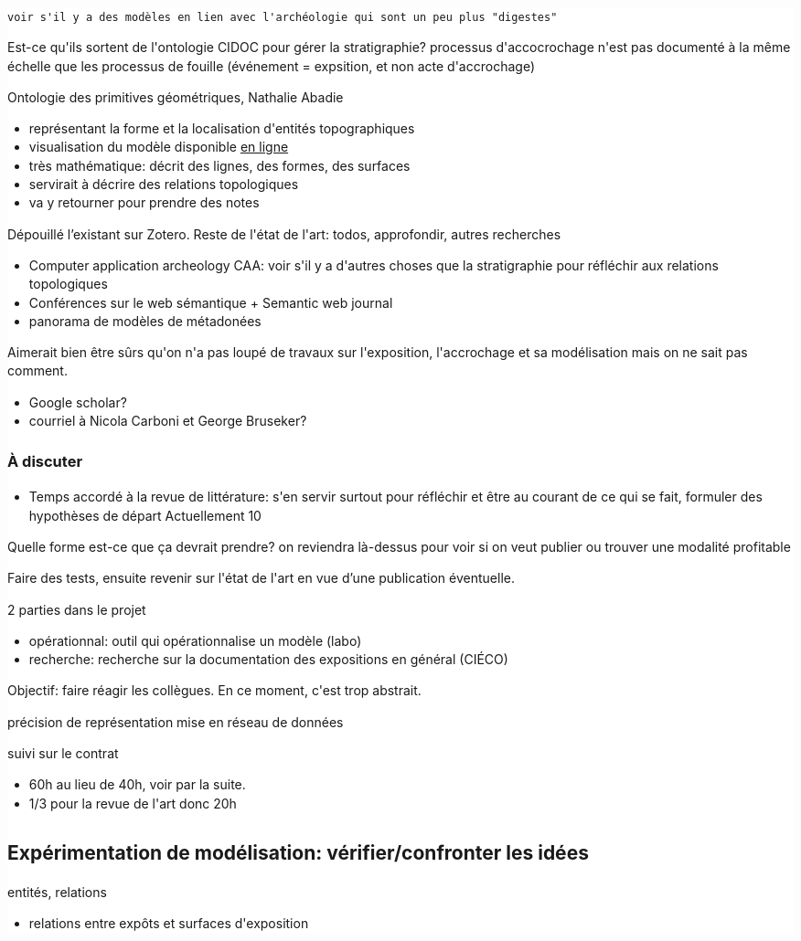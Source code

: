     voir s'il y a des modèles en lien avec l'archéologie qui sont un peu plus "digestes"

Est-ce qu'ils sortent de l'ontologie CIDOC pour gérer la stratigraphie? 
processus d'accocrochage n'est pas documenté à la même échelle que les processus de fouille (événement = expsition, et non acte d'accrochage)


Ontologie des primitives géométriques, Nathalie Abadie
- représentant la forme et la localisation d'entités topographiques
- visualisation du modèle disponible [en ligne](http://data.ign.fr/def/geometrie/webvowl/index.html#)
- très mathématique: décrit des lignes, des formes, des surfaces
- servirait à décrire des relations topologiques
- va y retourner pour prendre des notes

Dépouillé l’existant sur Zotero.
Reste de l'état de l'art: todos, approfondir, autres recherches
- Computer application archeology CAA: voir s'il y a d'autres choses que la stratigraphie pour réfléchir aux relations topologiques
- Conférences sur le web sémantique + Semantic web journal
- panorama de modèles de métadonées

Aimerait bien être sûrs qu'on n'a pas loupé de travaux sur l'exposition, l'accrochage et sa modélisation mais on ne sait pas comment.
- Google scholar? 
- courriel à Nicola Carboni et George Bruseker?


### À discuter
- Temps accordé à la revue de littérature: s'en servir surtout pour réfléchir et être au courant de ce qui se fait, formuler des hypothèses de départ
Actuellement 10


Quelle forme est-ce que ça devrait prendre? on reviendra là-dessus pour voir si on veut publier ou trouver une modalité profitable

Faire des tests, ensuite revenir sur l'état de l'art en vue d’une publication éventuelle.

2 parties dans le projet
- opérationnal: outil qui opérationnalise un modèle (labo)
- recherche: recherche sur la documentation des expositions en général (CIÉCO)

Objectif: faire réagir les collègues. En ce moment, c'est trop abstrait.


précision de représentation
mise en réseau de données

suivi sur le contrat
- 60h au lieu de 40h, voir par la suite.
- 1/3 pour la revue de l'art donc 20h


## Expérimentation de modélisation: vérifier/confronter les idées
entités, relations
- relations entre expôts et surfaces d'exposition
